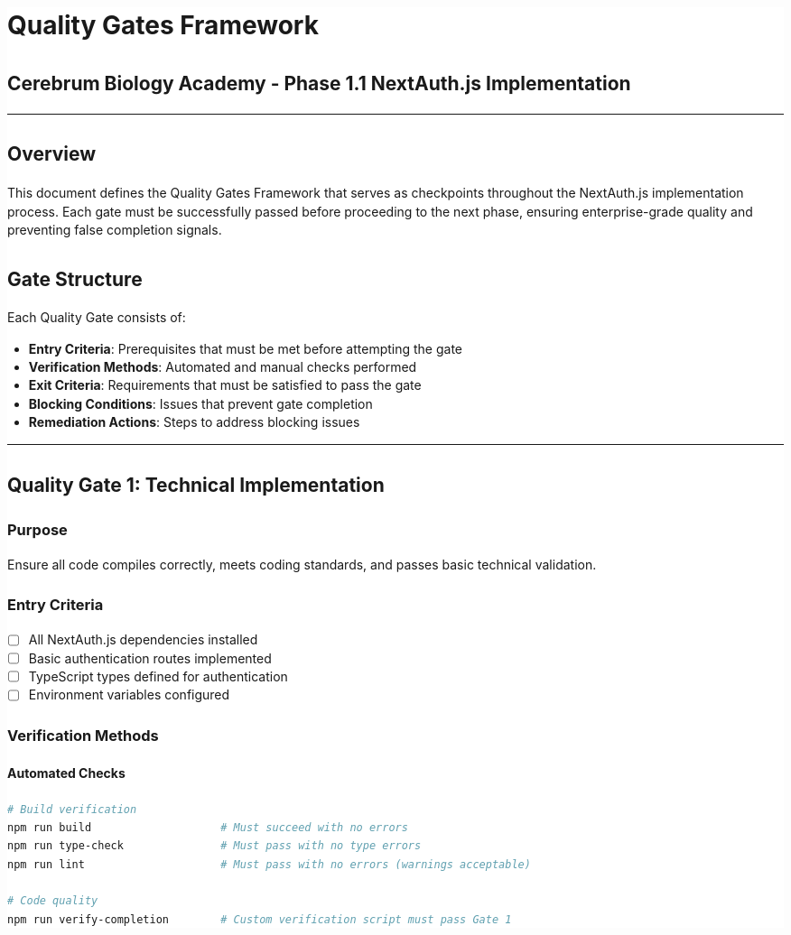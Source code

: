 # Quality Gates Framework

## Cerebrum Biology Academy - Phase 1.1 NextAuth.js Implementation

---

## Overview

This document defines the Quality Gates Framework that serves as checkpoints throughout the NextAuth.js implementation process. Each gate must be successfully passed before proceeding to the next phase, ensuring enterprise-grade quality and preventing false completion signals.

## Gate Structure

Each Quality Gate consists of:

- **Entry Criteria**: Prerequisites that must be met before attempting the gate
- **Verification Methods**: Automated and manual checks performed
- **Exit Criteria**: Requirements that must be satisfied to pass the gate
- **Blocking Conditions**: Issues that prevent gate completion
- **Remediation Actions**: Steps to address blocking issues

---

## Quality Gate 1: Technical Implementation

### **Purpose**

Ensure all code compiles correctly, meets coding standards, and passes basic technical validation.

### **Entry Criteria**

- [ ] All NextAuth.js dependencies installed
- [ ] Basic authentication routes implemented
- [ ] TypeScript types defined for authentication
- [ ] Environment variables configured

### **Verification Methods**

#### **Automated Checks**

```bash
# Build verification
npm run build                    # Must succeed with no errors
npm run type-check               # Must pass with no type errors
npm run lint                     # Must pass with no errors (warnings acceptable)

# Code quality
npm run verify-completion        # Custom verification script must pass Gate 1
```
